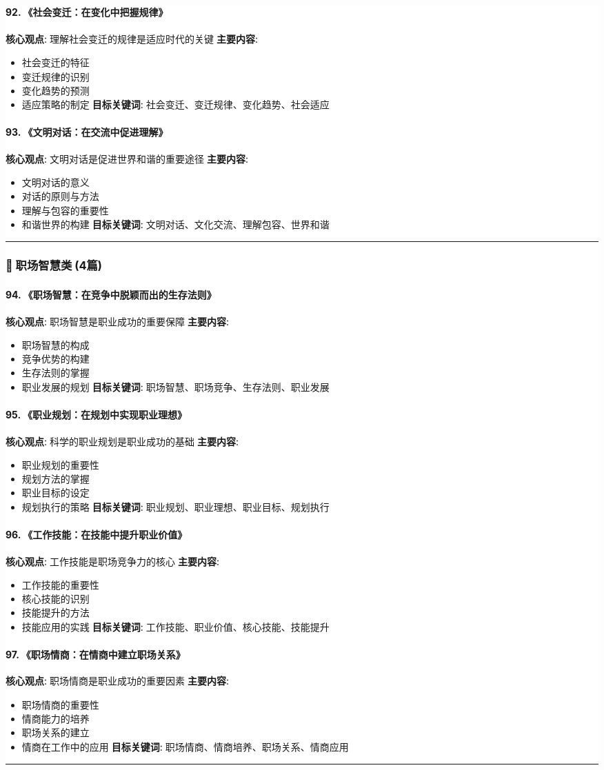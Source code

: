 #### 92. 《社会变迁：在变化中把握规律》
**核心观点**: 理解社会变迁的规律是适应时代的关键
**主要内容**:
- 社会变迁的特征
- 变迁规律的识别
- 变化趋势的预测
- 适应策略的制定
**目标关键词**: 社会变迁、变迁规律、变化趋势、社会适应

#### 93. 《文明对话：在交流中促进理解》
**核心观点**: 文明对话是促进世界和谐的重要途径
**主要内容**:
- 文明对话的意义
- 对话的原则与方法
- 理解与包容的重要性
- 和谐世界的构建
**目标关键词**: 文明对话、文化交流、理解包容、世界和谐

---

### 💼 职场智慧类 (4篇)

#### 94. 《职场智慧：在竞争中脱颖而出的生存法则》
**核心观点**: 职场智慧是职业成功的重要保障
**主要内容**:
- 职场智慧的构成
- 竞争优势的构建
- 生存法则的掌握
- 职业发展的规划
**目标关键词**: 职场智慧、职场竞争、生存法则、职业发展

#### 95. 《职业规划：在规划中实现职业理想》
**核心观点**: 科学的职业规划是职业成功的基础
**主要内容**:
- 职业规划的重要性
- 规划方法的掌握
- 职业目标的设定
- 规划执行的策略
**目标关键词**: 职业规划、职业理想、职业目标、规划执行

#### 96. 《工作技能：在技能中提升职业价值》
**核心观点**: 工作技能是职场竞争力的核心
**主要内容**:
- 工作技能的重要性
- 核心技能的识别
- 技能提升的方法
- 技能应用的实践
**目标关键词**: 工作技能、职业价值、核心技能、技能提升

#### 97. 《职场情商：在情商中建立职场关系》
**核心观点**: 职场情商是职业成功的重要因素
**主要内容**:
- 职场情商的重要性
- 情商能力的培养
- 职场关系的建立
- 情商在工作中的应用
**目标关键词**: 职场情商、情商培养、职场关系、情商应用

---